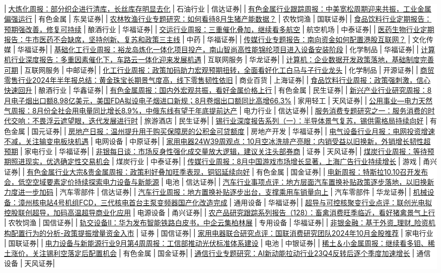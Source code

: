 | [大炼化周报：部分织企进行清库，长丝库存明显去化](https://pdf.dfcfw.com/pdf/H3_AP202409281640090618_1.pdf?1727600574000.pdf) | 石油行业 | 信达证券| 
| [有色金属行业跟踪周报：中美宽松周期迎来共振，工业金属偏强运行](https://pdf.dfcfw.com/pdf/H3_AP202409291640090897_1.pdf?1727598053000.pdf) | 有色金属 | 东吴证券| 
| [农林牧渔行业专题研究：如何看待8月生猪产能数据？](https://pdf.dfcfw.com/pdf/H3_AP202409291640090901_1.pdf?1727599191000.pdf) | 农牧饲渔 | 国联证券| 
| [食品饮料行业定期报告：预期强改善，修复可持续](https://pdf.dfcfw.com/pdf/H3_AP202409291640090912_1.pdf?1727599085000.pdf) | 酿酒行业 | 华福证券| 
| [交运行业周报：三重催化叠加，继续看多航空](https://pdf.dfcfw.com/pdf/H3_AP202409291640090913_1.pdf?1727600024000.pdf) | 航空机场 | 中泰证券| 
| [医药生物行业定期报告：牛市医药不会缺席，坚持创新、复苏和政策三主线](https://pdf.dfcfw.com/pdf/H3_AP202409291640090916_1.pdf?1727600315000.pdf) | 中药 | 华福证券| 
| [传媒行业专题报告：南向资金如何配置港股互联网？](https://pdf.dfcfw.com/pdf/H3_AP202409291640090919_1.pdf?1727600024000.pdf) | 文化传媒 | 华福证券| 
| [基础化工行业周报：裕龙岛炼化一体化项目投产，南山智尚高性能锦纶项目进入设备安装阶段](https://pdf.dfcfw.com/pdf/H3_AP202409291640090927_1.pdf?1727600130000.pdf) | 化学制品 | 华福证券| 
| [计算机行业深度报告：多重因素催化下，车路云一体化迎来发展机遇](https://pdf.dfcfw.com/pdf/H3_AP202409291640090935_1.pdf?1727600315000.pdf) | 互联网服务 | 华龙证券| 
| [计算机：企业数据开发政策落地，基础制度完善可期](https://pdf.dfcfw.com/pdf/H3_AP202409291640091935_1.pdf?1727603505000.pdf) | 互联网服务 | 中邮证券| 
| [化工行业周报：政策加码助力宏观预期扭转，全面看好化工白马与子行业龙头](https://pdf.dfcfw.com/pdf/H3_AP202409291640091954_1.pdf?1727606168000.pdf) | 化学制品 | 开源证券| 
| [商贸零售行业2024年半年报总结：黄金珠宝长期景气度高，线下零售韧性依旧](https://pdf.dfcfw.com/pdf/H3_AP202409291640092376_1.pdf?1727608221000.pdf) | 商业百货 | 上海证券| 
| [食品饮料行业周报：政策强刺激，信心快速回升](https://pdf.dfcfw.com/pdf/H3_AP202409291640092373_1.pdf?1727608119000.pdf) | 酿酒行业 | 华鑫证券| 
| [有色金属周报：国内外宏观共振，看好金属价格上行](https://pdf.dfcfw.com/pdf/H3_AP202409291640092379_1.pdf?1727608418000.pdf) | 有色金属 | 民生证券| 
| [新兴产业行业研究周报：8月电子烟出口额8.98亿美元，美国FDA拟设电子烟进口新规；8月卷烟出口额同比高增66.3%](https://pdf.dfcfw.com/pdf/H3_AP202409291640092409_1.pdf?1727609634000.pdf) | 家用轻工 | 天风证券| 
| [公用事业—电力天然气周报：8月份全社会用电量同比增长8.9%，中俄东线有望于年底提前达产](https://pdf.dfcfw.com/pdf/H3_AP202409291640092442_1.pdf?1727611510000.pdf) | 电力行业 | 信达证券| 
| [服务消费专题研究之一：服务消费的时代交响：不畏浮云遮望眼，迭代发展进行时](https://pdf.dfcfw.com/pdf/H3_AP202409281640090601_1.pdf?1727604592000.pdf) | 旅游酒店 | 民生证券| 
| [锡行业深度报告系列（一）：半导体景气复苏，锡供需格局持续向好](https://pdf.dfcfw.com/pdf/H3_AP202409291640090820_1.pdf?1727601833000.pdf) | 有色金属 | 国元证券| 
| [房地产日报：温州提升用于购买保障房的公积金可贷额度](https://pdf.dfcfw.com/pdf/H3_AP202409291640090907_1.pdf?1727600024000.pdf) | 房地产开发 | 华福证券| 
| [电气设备行业月报：电网投资增速不减，关注输变电板块机遇](https://pdf.dfcfw.com/pdf/H3_AP202409281640090483_1.pdf?1727598585000.pdf) | 电网设备 | 中原证券| 
| [家用电器24W39周观点：10月空冰洗排产亮眼：内销受益以旧换新，外销增长韧性超预期](https://pdf.dfcfw.com/pdf/H3_AP202409291640092658_1.pdf?1727615597000.pdf) | 家电行业 | 华福证券| 
| [非银每日谈：市场反身性强化成交量放大逻辑，建议关注头部券商](https://pdf.dfcfw.com/pdf/H3_AP202409291640092659_1.pdf?1727614877000.pdf) | 证券 | 天风证券| 
| [煤炭行业周报：等待预期照进现实，优选确定性交易机会](https://pdf.dfcfw.com/pdf/H3_AP202409291640092686_1.pdf?1727617598000.pdf) | 煤炭行业 | 中泰证券| 
| [传媒行业周报：8月中国游戏市场增长显著，上海广告行业持续增长](https://pdf.dfcfw.com/pdf/H3_AP202409291640092698_1.pdf?1727618448000.pdf) | 游戏 | 甬兴证券| 
| [有色金属行业大宗&贵金属周报：政策利好叠加旺季表现，铜铝延续向好](https://pdf.dfcfw.com/pdf/H3_AP202409291640092723_1.pdf?1727621999000.pdf) | 有色金属 | 国金证券| 
| [电新周报：特斯拉10.10召开发布会，低空空域要素定价持续探索电力设备与新能源](https://pdf.dfcfw.com/pdf/H3_AP202409291640093275_1.pdf?1727623973000.pdf) | 电池 | 信达证券| 
| [汽车行业事项点评：地方层面汽车置换补贴政策逐步落地，以旧换新力度进一步加码](https://pdf.dfcfw.com/pdf/H3_AP202409291640093673_1.pdf?1727625141000.pdf) | 汽车零部件 | 信达证券| 
| [汽车行业周报：地方置换补贴逐步出台，支撑乘用车销量向上](https://pdf.dfcfw.com/pdf/H3_AP202409291640093687_1.pdf?1727625608000.pdf) | 汽车零部件 | 华龙证券| 
| [机械设备：漳州核电站4号机组FCD，三代核电首台主泵变频器国产化改造完成](https://pdf.dfcfw.com/pdf/H3_AP202409291640093691_1.pdf?1727625719000.pdf) | 通用设备 | 华福证券| 
| [超导与可控核聚变行业点评：联创光电拟控股联创超导，加码高温超导商业化应用](https://pdf.dfcfw.com/pdf/H3_AP202409291640092700_1.pdf?1727619016000.pdf) | 电源设备 | 甬兴证券| 
| [农产品研究跟踪系列报告（128）：畜禽消费旺季临近，看好猪禽景气上行](https://pdf.dfcfw.com/pdf/H3_AP202409291640093715_1.pdf?1727626305000.pdf) | 农牧饲渔 | 国信证券| 
| [轨交设备Ⅱ：华为发布智能铁路白皮书，中企云集柏林展](https://pdf.dfcfw.com/pdf/H3_AP202409291640093692_1.pdf?1727625822000.pdf) | 专用设备 | 华福证券| 
| [非银金融：基于外资_理财_险资机构配置行为的分析-政策提振增量资金入市](https://pdf.dfcfw.com/pdf/H3_AP202409291640093721_1.pdf?1727626616000.pdf) | 证券 | 国信证券| 
| [家用电器联合研究点评：国联消费研究团队2024年10月金股推荐](https://pdf.dfcfw.com/pdf/H3_AP202409291640093724_1.pdf?1727626925000.pdf) | 家电行业 | 国联证券| 
| [电力设备与新能源行业9月第4周周报：工信部推动光伏标准体系建设](https://pdf.dfcfw.com/pdf/H3_AP202409291640093738_1.pdf?1727626510000.pdf) | 电池 | 中银证券| 
| [稀土＆小金属周报：继续看多钼、稀土涨价，关注锡利空落定后配置机会](https://pdf.dfcfw.com/pdf/H3_AP202409291640092726_1.pdf?1727622266000.pdf) | 有色金属 | 国金证券| 
| [通信行业专题研究：AI新动能拉动行业23Q4反转后逐个季度加速增长](https://pdf.dfcfw.com/pdf/H3_AP202409291640093711_1.pdf?1727626305000.pdf) | 通信设备 | 天风证券| 